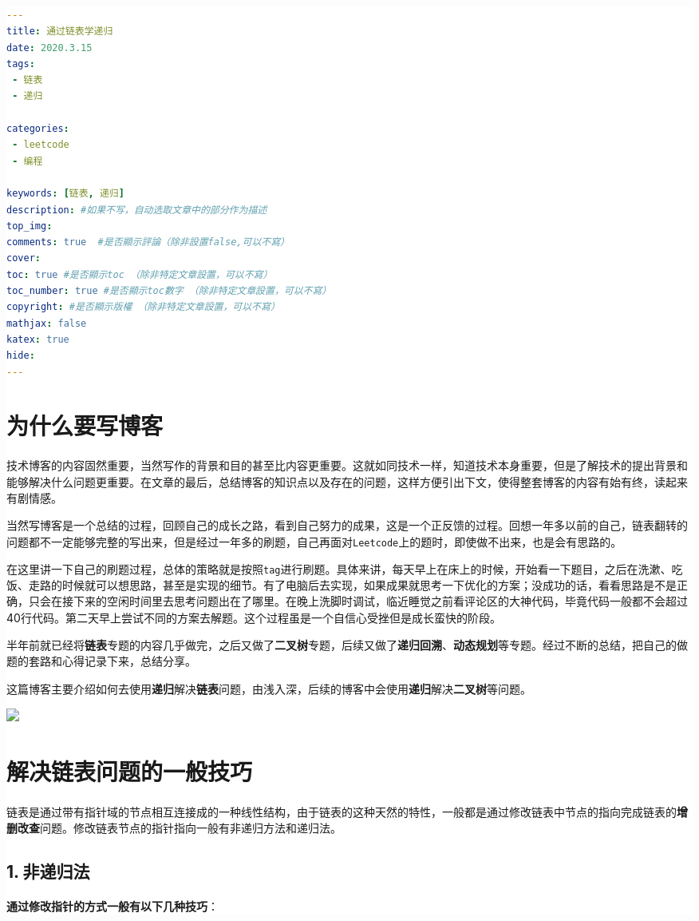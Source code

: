 ```yaml
---
title: 通过链表学递归
date: 2020.3.15
tags:
 - 链表
 - 递归

categories: 
 - leetcode
 - 编程

keywords: [链表, 递归]
description: #如果不写，自动选取文章中的部分作为描述
top_img: 
comments: true  #是否顯示評論（除非設置false,可以不寫）
cover: 
toc: true #是否顯示toc （除非特定文章設置，可以不寫）
toc_number: true #是否顯示toc數字 （除非特定文章設置，可以不寫）
copyright: #是否顯示版權 （除非特定文章設置，可以不寫）
mathjax: false
katex: true
hide:
---
```


# 为什么要写博客

技术博客的内容固然重要，当然写作的背景和目的甚至比内容更重要。这就如同技术一样，知道技术本身重要，但是了解技术的提出背景和能够解决什么问题更重要。在文章的最后，总结博客的知识点以及存在的问题，这样方便引出下文，使得整套博客的内容有始有终，读起来有剧情感。

当然写博客是一个总结的过程，回顾自己的成长之路，看到自己努力的成果，这是一个正反馈的过程。回想一年多以前的自己，链表翻转的问题都不一定能够完整的写出来，但是经过一年多的刷题，自己再面对`Leetcode`上的题时，即使做不出来，也是会有思路的。

在这里讲一下自己的刷题过程，总体的策略就是按照`tag`进行刷题。具体来讲，每天早上在床上的时候，开始看一下题目，之后在洗漱、吃饭、走路的时候就可以想思路，甚至是实现的细节。有了电脑后去实现，如果成果就思考一下优化的方案；没成功的话，看看思路是不是正确，只会在接下来的空闲时间里去思考问题出在了哪里。在晚上洗脚时调试，临近睡觉之前看评论区的大神代码，毕竟代码一般都不会超过$40$行代码。第二天早上尝试不同的方案去解题。这个过程虽是一个自信心受挫但是成长蛮快的阶段。

半年前就已经将**链表**专题的内容几乎做完，之后又做了**二叉树**专题，后续又做了**递归回溯**、**动态规划**等专题。经过不断的总结，把自己的做题的套路和心得记录下来，总结分享。

这篇博客主要介绍如何去使用**递归**解决**链表**问题，由浅入深，后续的博客中会使用**递归**解决**二叉树**等问题。

![](https://cdn.jsdelivr.net/gh/jackymxp/image-bed/leetcode/00831rSTly1gcvfra4larj30u017de1t-20200322192003869.jpg)

# 解决链表问题的一般技巧

链表是通过带有指针域的节点相互连接成的一种线性结构，由于链表的这种天然的特性，一般都是通过修改链表中节点的指向完成链表的**增删改查**问题。修改链表节点的指针指向一般有非递归方法和递归法。

## 1. 非递归法

**通过修改指针的方式一般有以下几种技巧**：
